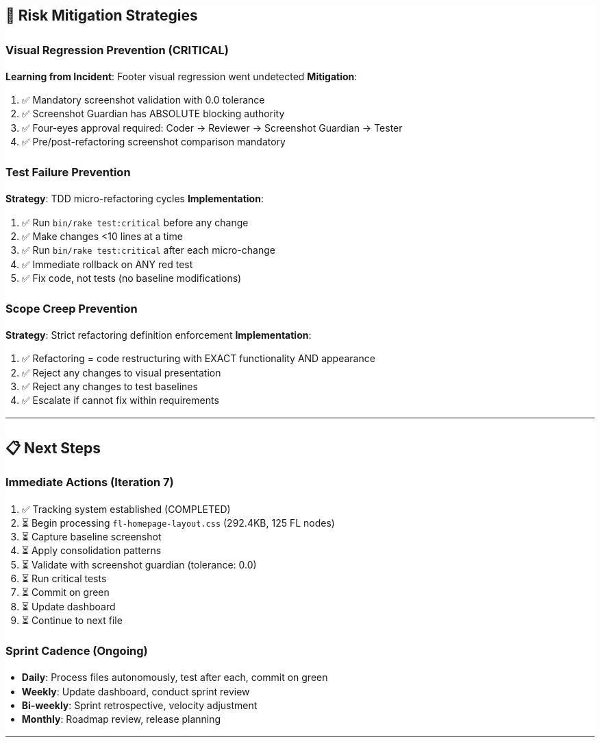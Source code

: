 
## 🚨 Risk Mitigation Strategies

### Visual Regression Prevention (CRITICAL)
**Learning from Incident**: Footer visual regression went undetected
**Mitigation**:
1. ✅ Mandatory screenshot validation with 0.0 tolerance
2. ✅ Screenshot Guardian has ABSOLUTE blocking authority
3. ✅ Four-eyes approval required: Coder → Reviewer → Screenshot Guardian → Tester
4. ✅ Pre/post-refactoring screenshot comparison mandatory

### Test Failure Prevention
**Strategy**: TDD micro-refactoring cycles
**Implementation**:
1. ✅ Run `bin/rake test:critical` before any change
2. ✅ Make changes <10 lines at a time
3. ✅ Run `bin/rake test:critical` after each micro-change
4. ✅ Immediate rollback on ANY red test
5. ✅ Fix code, not tests (no baseline modifications)

### Scope Creep Prevention
**Strategy**: Strict refactoring definition enforcement
**Implementation**:
1. ✅ Refactoring = code restructuring with EXACT functionality AND appearance
2. ✅ Reject any changes to visual presentation
3. ✅ Reject any changes to test baselines
4. ✅ Escalate if cannot fix within requirements

---

## 📋 Next Steps

### Immediate Actions (Iteration 7)
1. ✅ Tracking system established (COMPLETED)
2. ⏳ Begin processing `fl-homepage-layout.css` (292.4KB, 125 FL nodes)
3. ⏳ Capture baseline screenshot
4. ⏳ Apply consolidation patterns
5. ⏳ Validate with screenshot guardian (tolerance: 0.0)
6. ⏳ Run critical tests
7. ⏳ Commit on green
8. ⏳ Update dashboard
9. ⏳ Continue to next file

### Sprint Cadence (Ongoing)
- **Daily**: Process files autonomously, test after each, commit on green
- **Weekly**: Update dashboard, conduct sprint review
- **Bi-weekly**: Sprint retrospective, velocity adjustment
- **Monthly**: Roadmap review, release planning

---